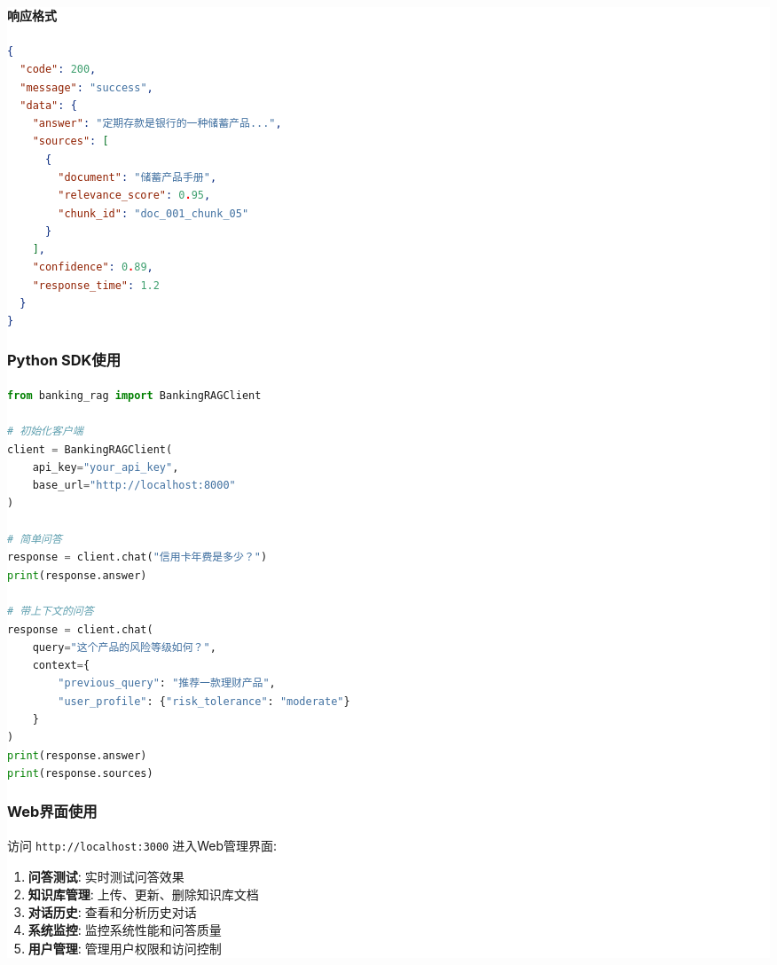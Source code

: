 #### 响应格式
```json
{
  "code": 200,
  "message": "success",
  "data": {
    "answer": "定期存款是银行的一种储蓄产品...",
    "sources": [
      {
        "document": "储蓄产品手册",
        "relevance_score": 0.95,
        "chunk_id": "doc_001_chunk_05"
      }
    ],
    "confidence": 0.89,
    "response_time": 1.2
  }
}
```

### Python SDK使用

```python
from banking_rag import BankingRAGClient

# 初始化客户端
client = BankingRAGClient(
    api_key="your_api_key",
    base_url="http://localhost:8000"
)

# 简单问答
response = client.chat("信用卡年费是多少？")
print(response.answer)

# 带上下文的问答
response = client.chat(
    query="这个产品的风险等级如何？",
    context={
        "previous_query": "推荐一款理财产品",
        "user_profile": {"risk_tolerance": "moderate"}
    }
)
print(response.answer)
print(response.sources)
```

### Web界面使用

访问 `http://localhost:3000` 进入Web管理界面:

1. **问答测试**: 实时测试问答效果
2. **知识库管理**: 上传、更新、删除知识库文档
3. **对话历史**: 查看和分析历史对话
4. **系统监控**: 监控系统性能和问答质量
5. **用户管理**: 管理用户权限和访问控制
